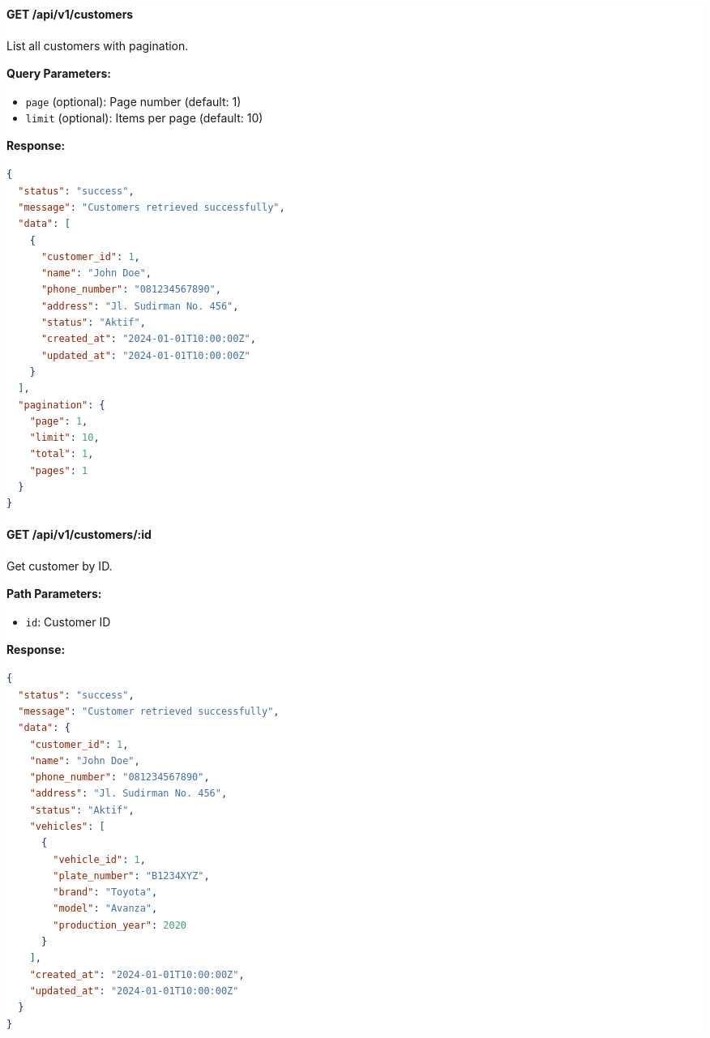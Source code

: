 #### GET /api/v1/customers
List all customers with pagination.

**Query Parameters:**
- `page` (optional): Page number (default: 1)
- `limit` (optional): Items per page (default: 10)

**Response:**
```json
{
  "status": "success",
  "message": "Customers retrieved successfully",
  "data": [
    {
      "customer_id": 1,
      "name": "John Doe",
      "phone_number": "081234567890",
      "address": "Jl. Sudirman No. 456",
      "status": "Aktif",
      "created_at": "2024-01-01T10:00:00Z",
      "updated_at": "2024-01-01T10:00:00Z"
    }
  ],
  "pagination": {
    "page": 1,
    "limit": 10,
    "total": 1,
    "pages": 1
  }
}
```

#### GET /api/v1/customers/:id
Get customer by ID.

**Path Parameters:**
- `id`: Customer ID

**Response:**
```json
{
  "status": "success",
  "message": "Customer retrieved successfully",
  "data": {
    "customer_id": 1,
    "name": "John Doe",
    "phone_number": "081234567890",
    "address": "Jl. Sudirman No. 456",
    "status": "Aktif",
    "vehicles": [
      {
        "vehicle_id": 1,
        "plate_number": "B1234XYZ",
        "brand": "Toyota",
        "model": "Avanza",
        "production_year": 2020
      }
    ],
    "created_at": "2024-01-01T10:00:00Z",
    "updated_at": "2024-01-01T10:00:00Z"
  }
}
```
